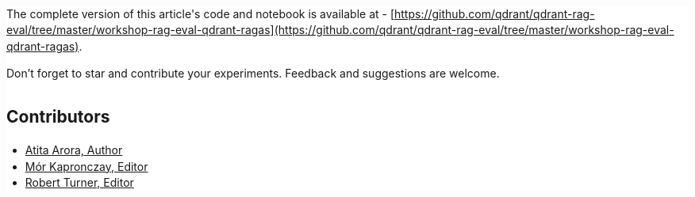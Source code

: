 The complete version of this article's code and notebook is available at - [https://github.com/qdrant/qdrant-rag-eval/tree/master/workshop-rag-eval-qdrant-ragas](https://github.com/qdrant/qdrant-rag-eval/tree/master/workshop-rag-eval-qdrant-ragas).

Don’t forget to star and contribute your experiments. Feedback and suggestions are welcome.


## Contributors 
 
- [Atita Arora, Author](https://www.linkedin.com/in/atitaarora/) 
- [Mór Kapronczay, Editor](https://www.linkedin.com/in/mór-kapronczay-49447692) 
- [Robert Turner, Editor](https://www.linkedin.com/in/robertdhayanturner) 
